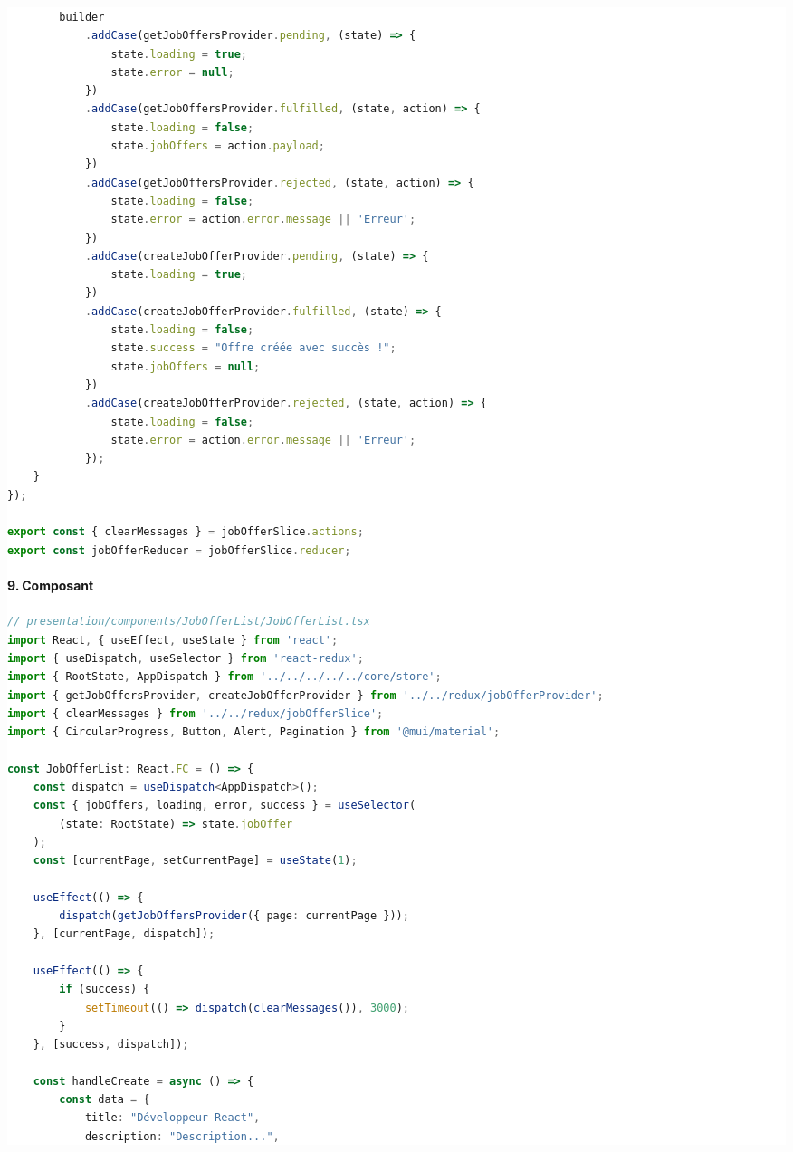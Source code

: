 ```typescript
        builder
            .addCase(getJobOffersProvider.pending, (state) => {
                state.loading = true;
                state.error = null;
            })
            .addCase(getJobOffersProvider.fulfilled, (state, action) => {
                state.loading = false;
                state.jobOffers = action.payload;
            })
            .addCase(getJobOffersProvider.rejected, (state, action) => {
                state.loading = false;
                state.error = action.error.message || 'Erreur';
            })
            .addCase(createJobOfferProvider.pending, (state) => {
                state.loading = true;
            })
            .addCase(createJobOfferProvider.fulfilled, (state) => {
                state.loading = false;
                state.success = "Offre créée avec succès !";
                state.jobOffers = null;
            })
            .addCase(createJobOfferProvider.rejected, (state, action) => {
                state.loading = false;
                state.error = action.error.message || 'Erreur';
            });
    }
});

export const { clearMessages } = jobOfferSlice.actions;
export const jobOfferReducer = jobOfferSlice.reducer;
```

#### 9. Composant
```typescript
// presentation/components/JobOfferList/JobOfferList.tsx
import React, { useEffect, useState } from 'react';
import { useDispatch, useSelector } from 'react-redux';
import { RootState, AppDispatch } from '../../../../../core/store';
import { getJobOffersProvider, createJobOfferProvider } from '../../redux/jobOfferProvider';
import { clearMessages } from '../../redux/jobOfferSlice';
import { CircularProgress, Button, Alert, Pagination } from '@mui/material';

const JobOfferList: React.FC = () => {
    const dispatch = useDispatch<AppDispatch>();
    const { jobOffers, loading, error, success } = useSelector(
        (state: RootState) => state.jobOffer
    );
    const [currentPage, setCurrentPage] = useState(1);

    useEffect(() => {
        dispatch(getJobOffersProvider({ page: currentPage }));
    }, [currentPage, dispatch]);

    useEffect(() => {
        if (success) {
            setTimeout(() => dispatch(clearMessages()), 3000);
        }
    }, [success, dispatch]);

    const handleCreate = async () => {
        const data = {
            title: "Développeur React",
            description: "Description...",
```